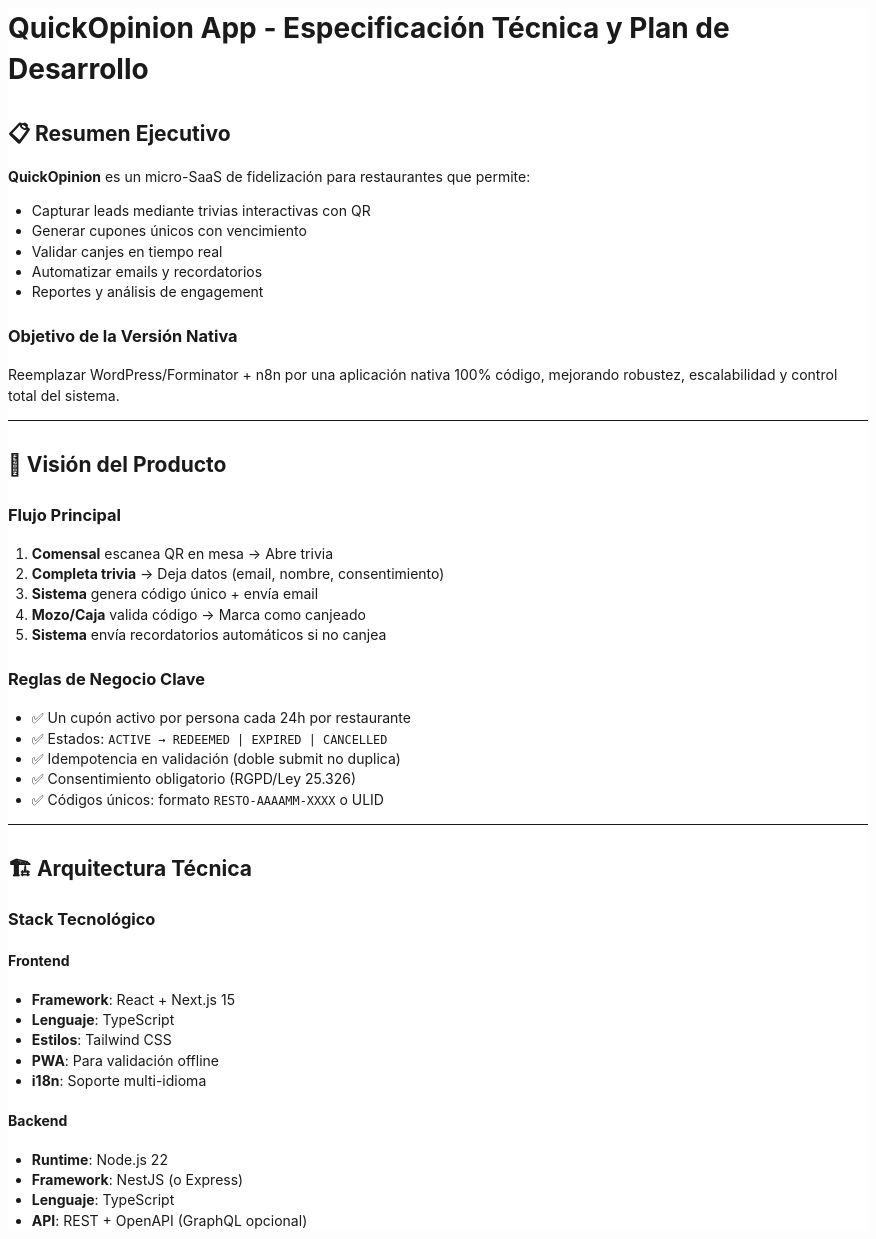 # QuickOpinion App - Especificación Técnica y Plan de Desarrollo

## 📋 Resumen Ejecutivo

**QuickOpinion** es un micro-SaaS de fidelización para restaurantes que permite:
- Capturar leads mediante trivias interactivas con QR
- Generar cupones únicos con vencimiento
- Validar canjes en tiempo real
- Automatizar emails y recordatorios
- Reportes y análisis de engagement

### Objetivo de la Versión Nativa
Reemplazar WordPress/Forminator + n8n por una aplicación nativa 100% código, mejorando robustez, escalabilidad y control total del sistema.

---

## 🎯 Visión del Producto

### Flujo Principal
1. **Comensal** escanea QR en mesa → Abre trivia
2. **Completa trivia** → Deja datos (email, nombre, consentimiento)
3. **Sistema** genera código único + envía email
4. **Mozo/Caja** valida código → Marca como canjeado
5. **Sistema** envía recordatorios automáticos si no canjea

### Reglas de Negocio Clave
- ✅ Un cupón activo por persona cada 24h por restaurante
- ✅ Estados: `ACTIVE → REDEEMED | EXPIRED | CANCELLED`
- ✅ Idempotencia en validación (doble submit no duplica)
- ✅ Consentimiento obligatorio (RGPD/Ley 25.326)
- ✅ Códigos únicos: formato `RESTO-AAAAMM-XXXX` o ULID

---

## 🏗️ Arquitectura Técnica

### Stack Tecnológico

#### Frontend
- **Framework**: React + Next.js 15
- **Lenguaje**: TypeScript
- **Estilos**: Tailwind CSS
- **PWA**: Para validación offline
- **i18n**: Soporte multi-idioma

#### Backend
- **Runtime**: Node.js 22
- **Framework**: NestJS (o Express)
- **Lenguaje**: TypeScript
- **API**: REST + OpenAPI (GraphQL opcional)
